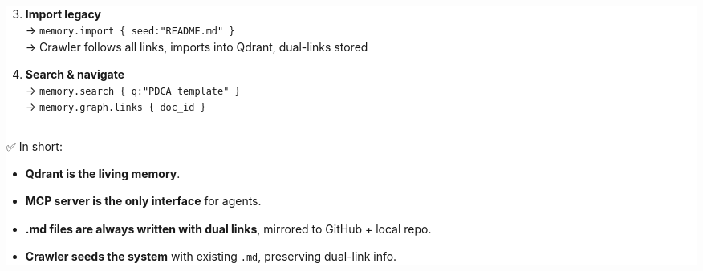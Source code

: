 3. **Import legacy**  
    → `memory.import { seed:"README.md" }`  
    → Crawler follows all links, imports into Qdrant, dual-links stored

4. **Search & navigate**  
    → `memory.search { q:"PDCA template" }`  
    → `memory.graph.links { doc_id }`

---

✅ In short:

* **Qdrant is the living memory**.

* **MCP server is the only interface** for agents.

* **.md files are always written with dual links**, mirrored to GitHub \+ local repo.

* **Crawler seeds the system** with existing `.md`, preserving dual-link info.

